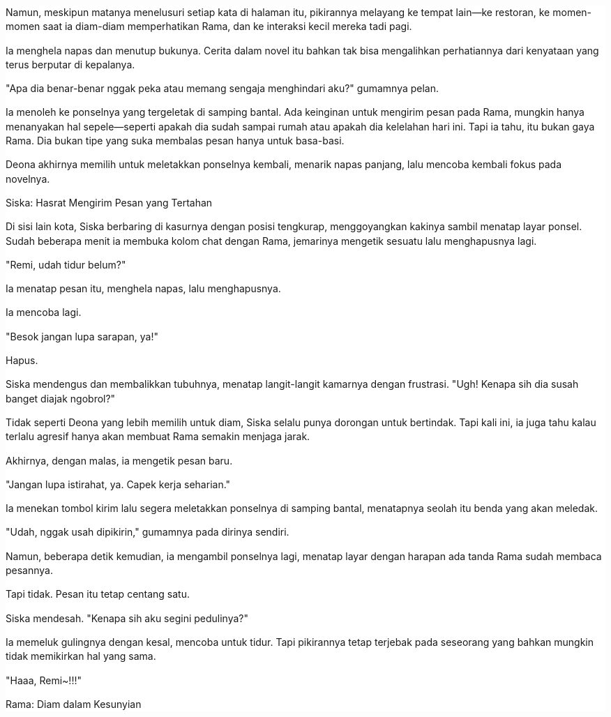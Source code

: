 Namun, meskipun matanya menelusuri setiap kata di halaman itu, pikirannya melayang ke tempat lain—ke restoran, ke momen-momen saat ia diam-diam memperhatikan Rama, dan ke interaksi kecil mereka tadi pagi.

Ia menghela napas dan menutup bukunya. Cerita dalam novel itu bahkan tak bisa mengalihkan perhatiannya dari kenyataan yang terus berputar di kepalanya.

"Apa dia benar-benar nggak peka atau memang sengaja menghindari aku?" gumamnya pelan.

Ia menoleh ke ponselnya yang tergeletak di samping bantal. Ada keinginan untuk mengirim pesan pada Rama, mungkin hanya menanyakan hal sepele—seperti apakah dia sudah sampai rumah atau apakah dia kelelahan hari ini. Tapi ia tahu, itu bukan gaya Rama. Dia bukan tipe yang suka membalas pesan hanya untuk basa-basi.

Deona akhirnya memilih untuk meletakkan ponselnya kembali, menarik napas panjang, lalu mencoba kembali fokus pada novelnya.

Siska: Hasrat Mengirim Pesan yang Tertahan

Di sisi lain kota, Siska berbaring di kasurnya dengan posisi tengkurap, menggoyangkan kakinya sambil menatap layar ponsel. Sudah beberapa menit ia membuka kolom chat dengan Rama, jemarinya mengetik sesuatu lalu menghapusnya lagi.

"Remi, udah tidur belum?"

Ia menatap pesan itu, menghela napas, lalu menghapusnya.

Ia mencoba lagi.

"Besok jangan lupa sarapan, ya!"

Hapus.

Siska mendengus dan membalikkan tubuhnya, menatap langit-langit kamarnya dengan frustrasi. "Ugh! Kenapa sih dia susah banget diajak ngobrol?"

Tidak seperti Deona yang lebih memilih untuk diam, Siska selalu punya dorongan untuk bertindak. Tapi kali ini, ia juga tahu kalau terlalu agresif hanya akan membuat Rama semakin menjaga jarak.

Akhirnya, dengan malas, ia mengetik pesan baru.

"Jangan lupa istirahat, ya. Capek kerja seharian."

Ia menekan tombol kirim lalu segera meletakkan ponselnya di samping bantal, menatapnya seolah itu benda yang akan meledak.

"Udah, nggak usah dipikirin," gumamnya pada dirinya sendiri.

Namun, beberapa detik kemudian, ia mengambil ponselnya lagi, menatap layar dengan harapan ada tanda Rama sudah membaca pesannya.

Tapi tidak. Pesan itu tetap centang satu.

Siska mendesah. "Kenapa sih aku segini pedulinya?"

Ia memeluk gulingnya dengan kesal, mencoba untuk tidur. Tapi pikirannya tetap terjebak pada seseorang yang bahkan mungkin tidak memikirkan hal yang sama.

"Haaa, Remi~!!!"

Rama: Diam dalam Kesunyian
